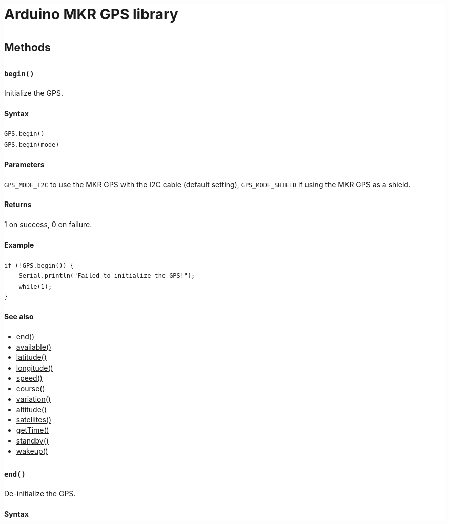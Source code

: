 # Arduino MKR GPS library

## Methods

### `begin()`

Initialize the GPS.

#### Syntax 

```
GPS.begin()
GPS.begin(mode)
```

#### Parameters

`GPS_MODE_I2C` to use the MKR GPS with the I2C cable (default setting), `GPS_MODE_SHIELD` if using the MKR GPS as a shield.

#### Returns

1 on success, 0 on failure.

#### Example

```
if (!GPS.begin()) {
    Serial.println("Failed to initialize the GPS!");
    while(1);
}
```

#### See also

* [end()](#end)
* [available()](#available)
* [latitude()](#latitude)
* [longitude()](#longitude)
* [speed()](#speed)
* [course()](#course)
* [variation()](#variation)
* [altitude()](#altitude)
* [satellites()](#satellites)
* [getTime()](#getTime)
* [standby()](#standby)
* [wakeup()](#wakeup)

### `end()`

De-initialize the GPS.

#### Syntax 
